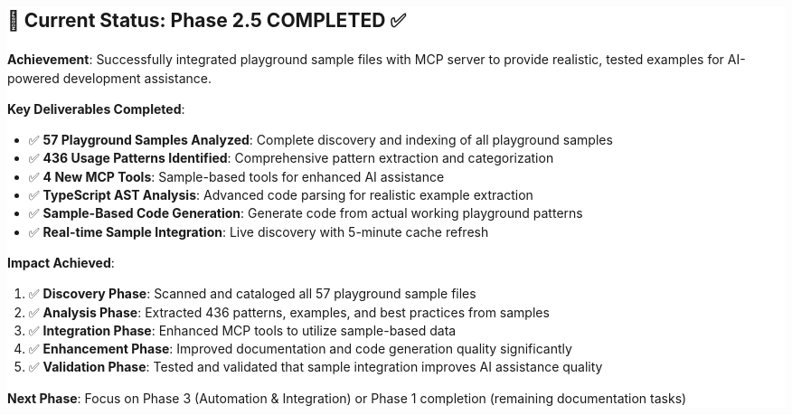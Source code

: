 ## 🎯 Current Status: Phase 2.5 COMPLETED ✅

**Achievement**: Successfully integrated playground sample files with MCP server to provide realistic, tested examples for AI-powered development assistance.

**Key Deliverables Completed**:
- ✅ **57 Playground Samples Analyzed**: Complete discovery and indexing of all playground samples
- ✅ **436 Usage Patterns Identified**: Comprehensive pattern extraction and categorization
- ✅ **4 New MCP Tools**: Sample-based tools for enhanced AI assistance
- ✅ **TypeScript AST Analysis**: Advanced code parsing for realistic example extraction
- ✅ **Sample-Based Code Generation**: Generate code from actual working playground patterns
- ✅ **Real-time Sample Integration**: Live discovery with 5-minute cache refresh

**Impact Achieved**:
1. ✅ **Discovery Phase**: Scanned and cataloged all 57 playground sample files
2. ✅ **Analysis Phase**: Extracted 436 patterns, examples, and best practices from samples
3. ✅ **Integration Phase**: Enhanced MCP tools to utilize sample-based data
4. ✅ **Enhancement Phase**: Improved documentation and code generation quality significantly
5. ✅ **Validation Phase**: Tested and validated that sample integration improves AI assistance quality

**Next Phase**: Focus on Phase 3 (Automation & Integration) or Phase 1 completion (remaining documentation tasks)